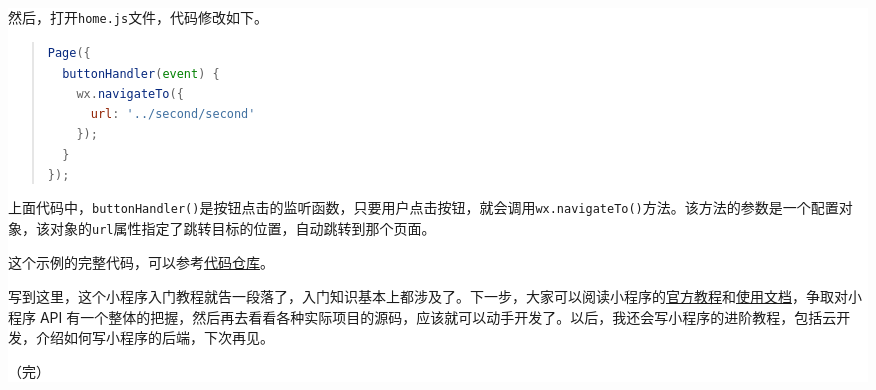 然后，打开`home.js`文件，代码修改如下。

> ```javascript
> Page({
>   buttonHandler(event) {
>     wx.navigateTo({
>       url: '../second/second'
>     });
>   }
> });
> ```

上面代码中，`buttonHandler()`是按钮点击的监听函数，只要用户点击按钮，就会调用`wx.navigateTo()`方法。该方法的参数是一个配置对象，该对象的`url`属性指定了跳转目标的位置，自动跳转到那个页面。

这个示例的完整代码，可以参考[代码仓库](https://github.com/ruanyf/wechat-miniprogram-demos/tree/master/demos/19.wx-navigateto)。

写到这里，这个小程序入门教程就告一段落了，入门知识基本上都涉及了。下一步，大家可以阅读小程序的[官方教程](https://developers.weixin.qq.com/ebook?action=get_post_info&docid=0008aeea9a8978ab0086a685851c0a)和[使用文档](https://developers.weixin.qq.com/miniprogram/dev/framework/)，争取对小程序 API 有一个整体的把握，然后再去看看各种实际项目的源码，应该就可以动手开发了。以后，我还会写小程序的进阶教程，包括云开发，介绍如何写小程序的后端，下次再见。

（完）